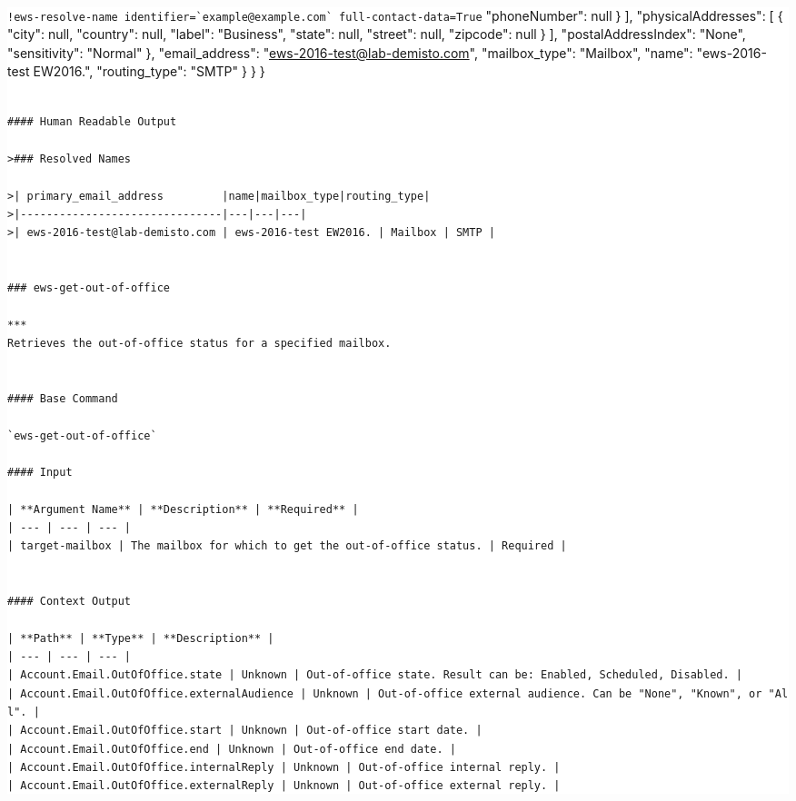 ```!ews-resolve-name identifier=`example@example.com` full-contact-data=True```
                        "phoneNumber": null
                    }
                ],
                "physicalAddresses": [
                    {
                        "city": null,
                        "country": null,
                        "label": "Business",
                        "state": null,
                        "street": null,
                        "zipcode": null
                    }
                ],
                "postalAddressIndex": "None",
                "sensitivity": "Normal"
            },
            "email_address": "ews-2016-test@lab-demisto.com",
            "mailbox_type": "Mailbox",
            "name": "ews-2016-test EW2016.",
            "routing_type": "SMTP"
        }
    }
}
```

#### Human Readable Output

>### Resolved Names

>| primary_email_address         |name|mailbox_type|routing_type|
>|-------------------------------|---|---|---|
>| ews-2016-test@lab-demisto.com | ews-2016-test EW2016. | Mailbox | SMTP |


### ews-get-out-of-office

***
Retrieves the out-of-office status for a specified mailbox.


#### Base Command

`ews-get-out-of-office`

#### Input

| **Argument Name** | **Description** | **Required** |
| --- | --- | --- |
| target-mailbox | The mailbox for which to get the out-of-office status. | Required | 


#### Context Output

| **Path** | **Type** | **Description** |
| --- | --- | --- |
| Account.Email.OutOfOffice.state | Unknown | Out-of-office state. Result can be: Enabled, Scheduled, Disabled. | 
| Account.Email.OutOfOffice.externalAudience | Unknown | Out-of-office external audience. Can be "None", "Known", or "All". | 
| Account.Email.OutOfOffice.start | Unknown | Out-of-office start date. | 
| Account.Email.OutOfOffice.end | Unknown | Out-of-office end date. | 
| Account.Email.OutOfOffice.internalReply | Unknown | Out-of-office internal reply. | 
| Account.Email.OutOfOffice.externalReply | Unknown | Out-of-office external reply. | 